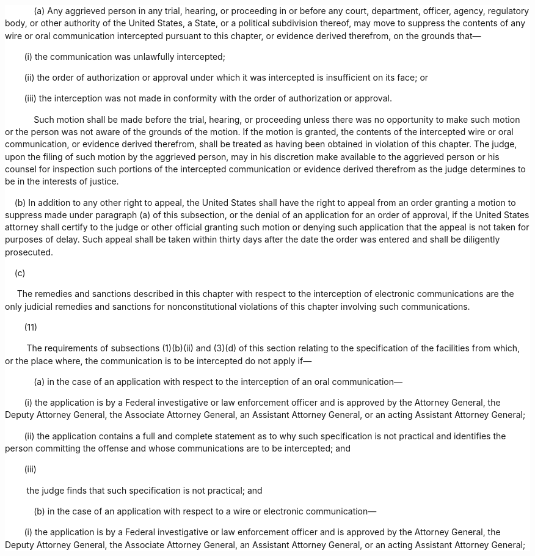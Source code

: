             (a) Any aggrieved person in any trial, hearing, or proceeding in or before any court, department, officer, agency, regulatory body, or other authority of the United States, a State, or a political subdivision thereof, may move to suppress the contents of any wire or oral communication intercepted pursuant to this chapter, or evidence derived therefrom, on the grounds that—

        (i) the communication was unlawfully intercepted;

        (ii) the order of authorization or approval under which it was intercepted is insufficient on its face; or

        (iii) the interception was not made in conformity with the order of authorization or approval.

            Such motion shall be made before the trial, hearing, or proceeding unless there was no opportunity to make such motion or the person was not aware of the grounds of the motion. If the motion is granted, the contents of the intercepted wire or oral communication, or evidence derived therefrom, shall be treated as having been obtained in violation of this chapter. The judge, upon the filing of such motion by the aggrieved person, may in his discretion make available to the aggrieved person or his counsel for inspection such portions of the intercepted communication or evidence derived therefrom as the judge determines to be in the interests of justice.

    (b) In addition to any other right to appeal, the United States shall have the right to appeal from an order granting a motion to suppress made under paragraph (a) of this subsection, or the denial of an application for an order of approval, if the United States attorney shall certify to the judge or other official granting such motion or denying such application that the appeal is not taken for purposes of delay. Such appeal shall be taken within thirty days after the date the order was entered and shall be diligently prosecuted.

    (c)

     The remedies and sanctions described in this chapter with respect to the interception of electronic communications are the only judicial remedies and sanctions for nonconstitutional violations of this chapter involving such communications.

        (11)

         The requirements of subsections (1)(b)(ii) and (3)(d) of this section relating to the specification of the facilities from which, or the place where, the communication is to be intercepted do not apply if—

            (a) in the case of an application with respect to the interception of an oral communication—

        (i) the application is by a Federal investigative or law enforcement officer and is approved by the Attorney General, the Deputy Attorney General, the Associate Attorney General, an Assistant Attorney General, or an acting Assistant Attorney General;

        (ii) the application contains a full and complete statement as to why such specification is not practical and identifies the person committing the offense and whose communications are to be intercepted; and

        (iii)

         the judge finds that such specification is not practical; and

            (b) in the case of an application with respect to a wire or electronic communication—

        (i) the application is by a Federal investigative or law enforcement officer and is approved by the Attorney General, the Deputy Attorney General, the Associate Attorney General, an Assistant Attorney General, or an acting Assistant Attorney General;
